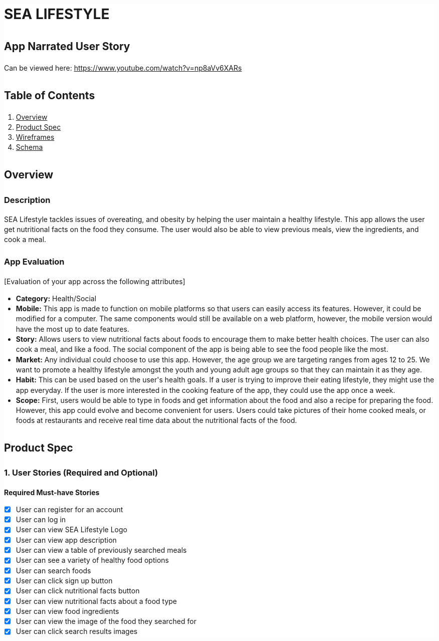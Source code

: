 # SEA LIFESTYLE


## App Narrated User Story

Can be viewed here: https://www.youtube.com/watch?v=np8aVv6XARs


## Table of Contents
1. [Overview](#Overview)
1. [Product Spec](#Product-Spec)
1. [Wireframes](#Wireframes)
2. [Schema](#Schema)


## Overview
### Description
SEA Lifestyle tackles issues of overeating, and obesity by helping the user maintain a healthy lifestyle. This app allows the user get nutritional facts on the food they consume. The user would also be able to view previous meals, view the ingredients, and cook a meal.


### App Evaluation
[Evaluation of your app across the following attributes]
- **Category:** Health/Social
- **Mobile:** This app is made to function on mobile platforms so that users can easily access its features. However, it could be modified for a computer. The same components would still be available on a web platform, however, the mobile version would have the most up to date features. 
- **Story:** Allows users to view nutritional facts about foods to encourage them to make better health choices. The user can also cook a meal, and like a food. The social component of the app is being able to see the food people like the most.
- **Market:** Any individual could choose to use this app. However, the age group we are targeting ranges from ages 12 to 25. We want to promote a healthy lifestyle amongst the youth and young adult age groups so that they can maintain it as they age.
- **Habit:** This can be used based on the user's health goals. If a user is trying to improve their eating lifestyle, they might use the app everyday. If the user is more interested in the cooking feature of the app, they could use the app once a week.
- **Scope:** First, users would be able to type in foods and get information about the food and also a recipe for preparing the food. However, this app could evolve and become convenient for users. Users could take pictures of their home cooked meals, or foods at restaurants and receive real time data about the nutritional facts of the food.

## Product Spec

### 1. User Stories (Required and Optional)

**Required Must-have Stories**

- [x] User can register for an account
- [x] User can log in 
- [x] User can view SEA Lifestyle Logo
- [x] User can view app description
- [x] User can view a table of previously searched meals
- [x] User can see a variety of healthy food options
- [x] User can search foods
- [x] User can click sign up button
- [x] User can click nutritional facts button
- [x] User can view nutritional facts about a food type
- [x] User can view food ingredients
- [x] User can view the image of the food they searched for
- [x] User can click search results images